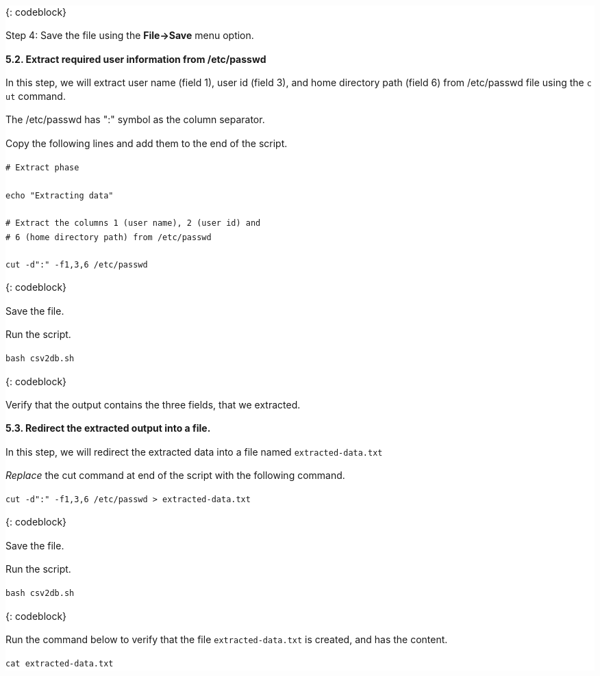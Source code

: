 {: codeblock}

Step 4: Save the file using the **File->Save** menu option.

**5.2. Extract required user information from /etc/passwd**

In this step, we will extract user name (field 1), user id (field 3), and home directory path (field 6) from /etc/passwd file using the `cut` command.

The /etc/passwd has ":" symbol as the column separator.

Copy the following lines and add them to the end of the script.

```
# Extract phase

echo "Extracting data"

# Extract the columns 1 (user name), 2 (user id) and 
# 6 (home directory path) from /etc/passwd

cut -d":" -f1,3,6 /etc/passwd 
```

{: codeblock}

Save the file.

Run the script.

```
bash csv2db.sh
```

{: codeblock}

Verify that the output contains the three fields, that we extracted.

**5.3. Redirect the extracted output into a file.**

In this step, we will redirect the extracted data into a file named `extracted-data.txt`

*Replace* the cut command at end of the script with the following command.

```
cut -d":" -f1,3,6 /etc/passwd > extracted-data.txt
```

{: codeblock}

Save the file.

Run the script.

```
bash csv2db.sh
```

{: codeblock}

Run the command below to verify that the file `extracted-data.txt` is created, and has the content.

```
cat extracted-data.txt
```
